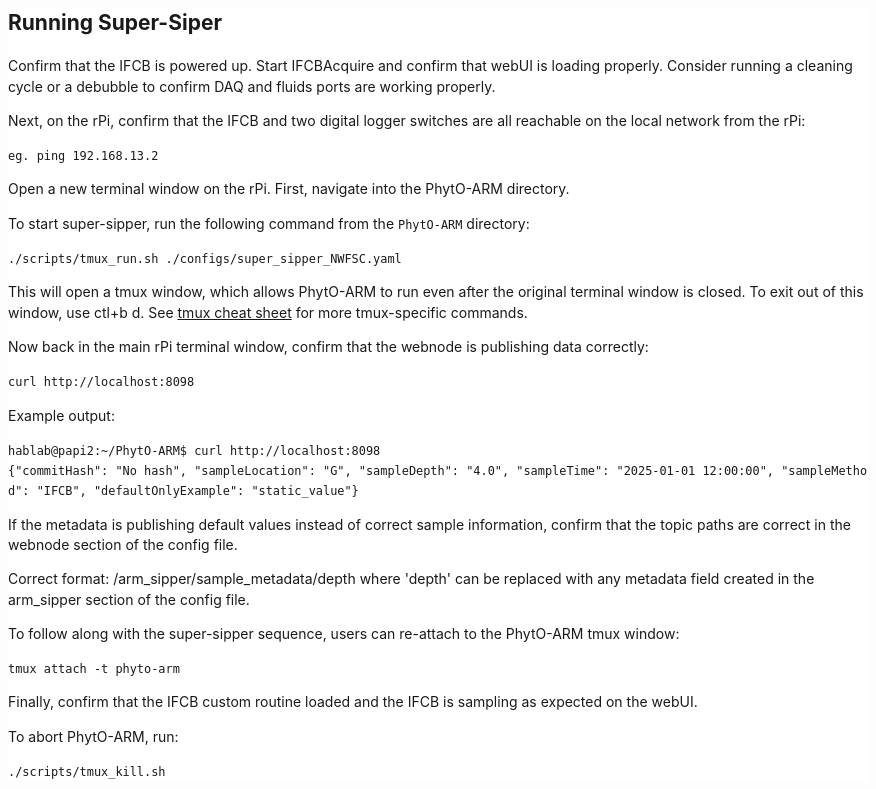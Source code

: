 ```bash
```

## Running Super-Siper

Confirm that the IFCB is powered up. Start IFCBAcquire and confirm that webUI is loading properly. Consider running a cleaning cycle or a debubble to confirm DAQ and fluids ports are working properly.

Next, on the rPi, confirm that the IFCB and two digital logger switches are all reachable on the local network from the rPi:


    eg. ping 192.168.13.2 


Open a new terminal window on the rPi. First, navigate into the PhytO-ARM directory.

To start super-sipper, run the following command from the `PhytO-ARM` directory:


    ./scripts/tmux_run.sh ./configs/super_sipper_NWFSC.yaml


This will open a tmux window, which allows PhytO-ARM to run even after the original terminal window is closed. To exit out of this window, use ctl+b d. See [tmux cheat sheet](https://tmuxcheatsheet.com/) for more tmux-specific commands.

Now back in the main rPi terminal window, confirm that the webnode is publishing data correctly:

```
curl http://localhost:8098
```
Example output: 
```
hablab@papi2:~/PhytO-ARM$ curl http://localhost:8098
{"commitHash": "No hash", "sampleLocation": "G", "sampleDepth": "4.0", "sampleTime": "2025-01-01 12:00:00", "sampleMethod": "IFCB", "defaultOnlyExample": "static_value"}
```
If the metadata is publishing default values instead of correct sample information, confirm that the topic paths are correct in the webnode section of the config file.

Correct format: /arm_sipper/sample_metadata/depth where 'depth' can be replaced with any metadata field created in the arm_sipper section of the config file.

To follow along with the super-sipper sequence, users can re-attach to the PhytO-ARM tmux window:

```
tmux attach -t phyto-arm
```

Finally, confirm that the IFCB custom routine loaded and the IFCB is sampling as expected on the webUI.

To abort PhytO-ARM, run:

```
./scripts/tmux_kill.sh

